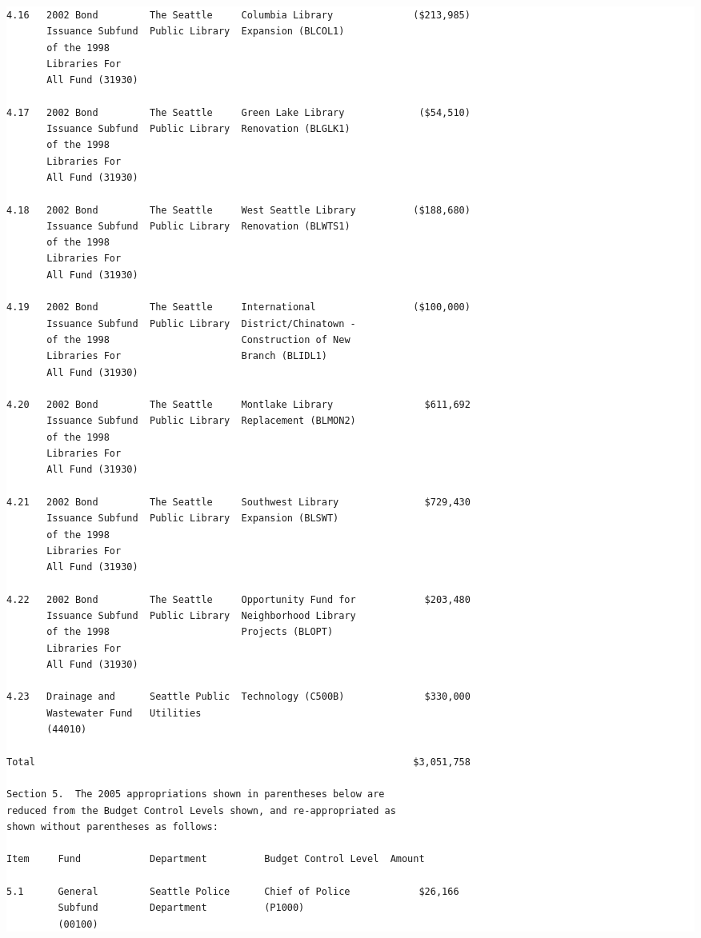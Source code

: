     4.16   2002 Bond         The Seattle     Columbia Library              ($213,985)  
           Issuance Subfund  Public Library  Expansion (BLCOL1)  
           of the 1998  
           Libraries For  
           All Fund (31930)  
  
    4.17   2002 Bond         The Seattle     Green Lake Library             ($54,510)  
           Issuance Subfund  Public Library  Renovation (BLGLK1)  
           of the 1998  
           Libraries For  
           All Fund (31930)  
  
    4.18   2002 Bond         The Seattle     West Seattle Library          ($188,680)  
           Issuance Subfund  Public Library  Renovation (BLWTS1)  
           of the 1998  
           Libraries For  
           All Fund (31930)  
  
    4.19   2002 Bond         The Seattle     International                 ($100,000)  
           Issuance Subfund  Public Library  District/Chinatown -  
           of the 1998                       Construction of New  
           Libraries For                     Branch (BLIDL1)  
           All Fund (31930)  
  
    4.20   2002 Bond         The Seattle     Montlake Library                $611,692  
           Issuance Subfund  Public Library  Replacement (BLMON2)  
           of the 1998  
           Libraries For  
           All Fund (31930)  
  
    4.21   2002 Bond         The Seattle     Southwest Library               $729,430  
           Issuance Subfund  Public Library  Expansion (BLSWT)  
           of the 1998  
           Libraries For  
           All Fund (31930)  
  
    4.22   2002 Bond         The Seattle     Opportunity Fund for            $203,480  
           Issuance Subfund  Public Library  Neighborhood Library  
           of the 1998                       Projects (BLOPT)  
           Libraries For  
           All Fund (31930)  
  
    4.23   Drainage and      Seattle Public  Technology (C500B)              $330,000  
           Wastewater Fund   Utilities  
           (44010)  
  
    Total                                                                  $3,051,758  
  
    Section 5.  The 2005 appropriations shown in parentheses below are  
    reduced from the Budget Control Levels shown, and re-appropriated as  
    shown without parentheses as follows:  
  
    Item     Fund            Department          Budget Control Level  Amount  
  
    5.1      General         Seattle Police      Chief of Police            $26,166  
             Subfund         Department          (P1000)  
             (00100)  
  